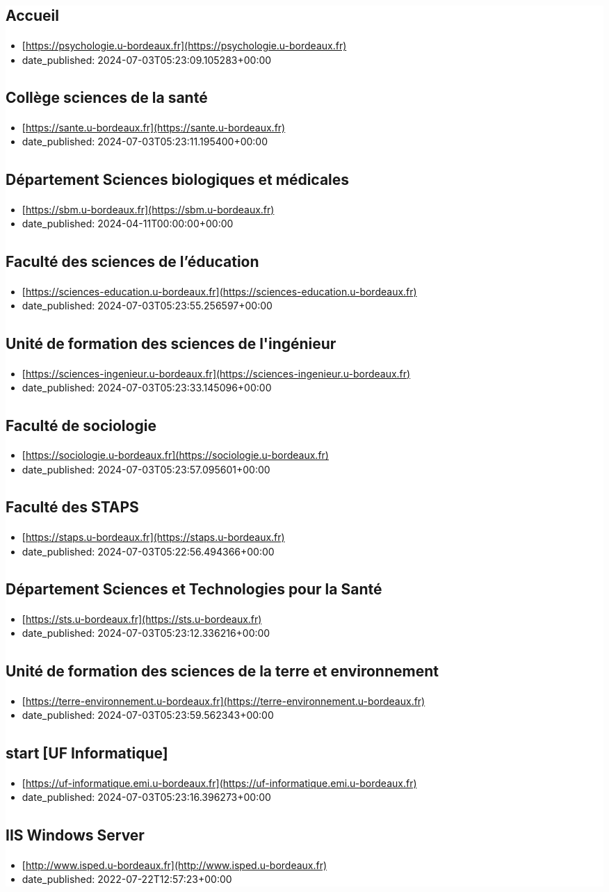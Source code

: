  ## Accueil
 - [https://psychologie.u-bordeaux.fr](https://psychologie.u-bordeaux.fr)
 - date_published: 2024-07-03T05:23:09.105283+00:00

 ## Collège sciences de la santé
 - [https://sante.u-bordeaux.fr](https://sante.u-bordeaux.fr)
 - date_published: 2024-07-03T05:23:11.195400+00:00

 ## Département Sciences biologiques et médicales
 - [https://sbm.u-bordeaux.fr](https://sbm.u-bordeaux.fr)
 - date_published: 2024-04-11T00:00:00+00:00

 ## Faculté des sciences de l’éducation
 - [https://sciences-education.u-bordeaux.fr](https://sciences-education.u-bordeaux.fr)
 - date_published: 2024-07-03T05:23:55.256597+00:00

 ## Unité de formation des sciences de l'ingénieur
 - [https://sciences-ingenieur.u-bordeaux.fr](https://sciences-ingenieur.u-bordeaux.fr)
 - date_published: 2024-07-03T05:23:33.145096+00:00

 ## Faculté de sociologie
 - [https://sociologie.u-bordeaux.fr](https://sociologie.u-bordeaux.fr)
 - date_published: 2024-07-03T05:23:57.095601+00:00

 ## Faculté des STAPS
 - [https://staps.u-bordeaux.fr](https://staps.u-bordeaux.fr)
 - date_published: 2024-07-03T05:22:56.494366+00:00

 ## Département Sciences et Technologies pour la Santé
 - [https://sts.u-bordeaux.fr](https://sts.u-bordeaux.fr)
 - date_published: 2024-07-03T05:23:12.336216+00:00

 ## Unité de formation des sciences de la terre et environnement
 - [https://terre-environnement.u-bordeaux.fr](https://terre-environnement.u-bordeaux.fr)
 - date_published: 2024-07-03T05:23:59.562343+00:00

 ## start [UF Informatique]
 - [https://uf-informatique.emi.u-bordeaux.fr](https://uf-informatique.emi.u-bordeaux.fr)
 - date_published: 2024-07-03T05:23:16.396273+00:00

 ## IIS Windows Server
 - [http://www.isped.u-bordeaux.fr](http://www.isped.u-bordeaux.fr)
 - date_published: 2022-07-22T12:57:23+00:00
